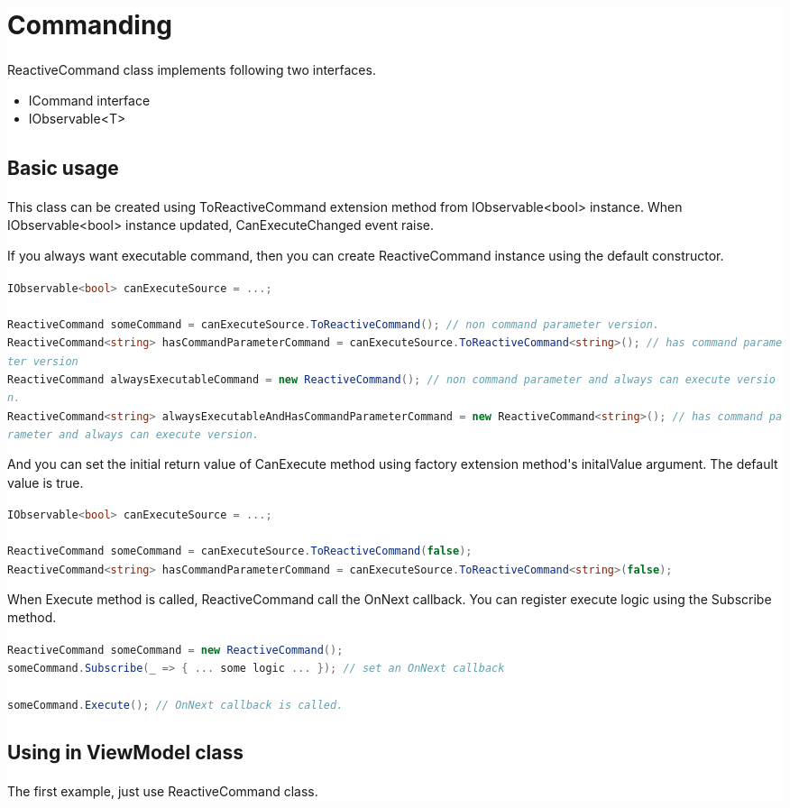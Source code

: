 # Commanding

ReactiveCommand class implements following two interfaces.

- ICommand interface
- IObservable&lt;T&gt;

## Basic usage

This class can be created using ToReactiveCommand extension method from IObservable&lt;bool&gt; instance.
When IObservable&lt;bool&gt; instance updated, CanExecuteChanged event raise.

If you always want executable command, then you can create ReactiveCommand instance using the default constructor.

```csharp
IObservable<bool> canExecuteSource = ...;

ReactiveCommand someCommand = canExecuteSource.ToReactiveCommand(); // non command parameter version.
ReactiveCommand<string> hasCommandParameterCommand = canExecuteSource.ToReactiveCommand<string>(); // has command parameter version
ReactiveCommand alwaysExecutableCommand = new ReactiveCommand(); // non command parameter and always can execute version.
ReactiveCommand<string> alwaysExecutableAndHasCommandParameterCommand = new ReactiveCommand<string>(); // has command parameter and always can execute version.
```

And you can set the initial return value of CanExecute method using factory extension method's initalValue argument.
The default value is true.

```csharp
IObservable<bool> canExecuteSource = ...;

ReactiveCommand someCommand = canExecuteSource.ToReactiveCommand(false);
ReactiveCommand<string> hasCommandParameterCommand = canExecuteSource.ToReactiveCommand<string>(false);
```

When Execute method is called, ReactiveCommand call the OnNext callback.
You can register execute logic using the Subscribe method.

```csharp
ReactiveCommand someCommand = new ReactiveCommand();
someCommand.Subscribe(_ => { ... some logic ... }); // set an OnNext callback

someCommand.Execute(); // OnNext callback is called.
```

## Using in ViewModel class

The first example, just use ReactiveCommand class.
